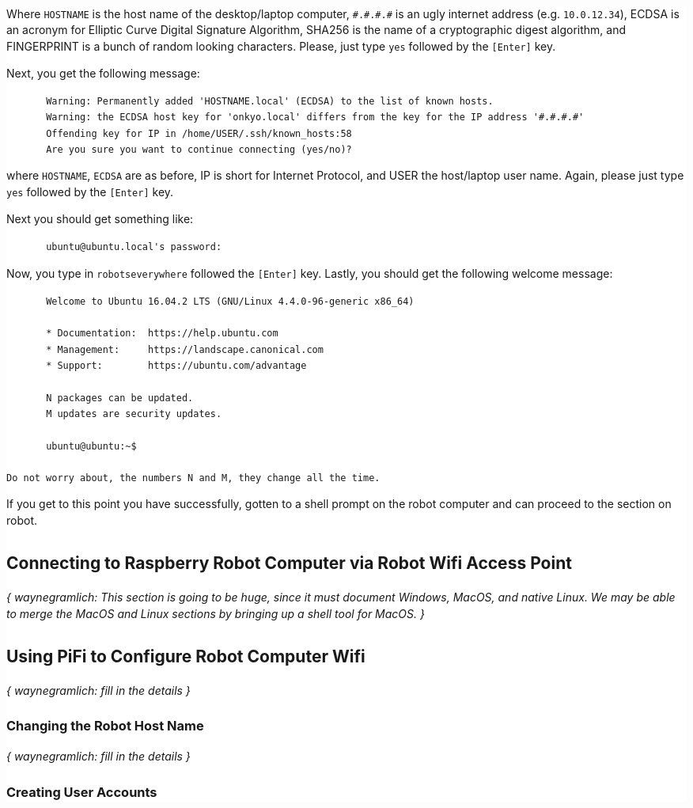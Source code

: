    Where `HOSTNAME` is the host name of the desktop/laptop computer,  `#.#.#.#`
   is an ugly internet address (e.g. `10.0.12.34`), ECDSA is an acronym
   for Elliptic Curve Digital Signature Algorithm, SHA256 is the name
   of a cryptographic digest algorithm, and FINGERPRINT is a bunch of
   random looking characters.  Please, just type `yes` followed by the
   `[Enter]` key.

   Next, you get the following message:

           Warning: Permanently added 'HOSTNAME.local' (ECDSA) to the list of known hosts.
           Warning: the ECDSA host key for 'onkyo.local' differs from the key for the IP address '#.#.#.#'
           Offending key for IP in /home/USER/.ssh/known_hosts:58
           Are you sure you want to continue connecting (yes/no)?

   where `HOSTNAME`, `ECDSA` are as before, IP is short for Internet Protocol,
   and USER the host/laptop user name.  Again, please just type `yes` followed
   by the `[Enter]` key.

   Next you should get something like:

           ubuntu@ubuntu.local's password:

   Now, you type in `robotseverywhere` followed the `[Enter]` key.  Lastly,
   you should get the following welcome message:

           Welcome to Ubuntu 16.04.2 LTS (GNU/Linux 4.4.0-96-generic x86_64)

           * Documentation:  https://help.ubuntu.com
           * Management:     https://landscape.canonical.com
           * Support:        https://ubuntu.com/advantage

           N packages can be updated.
           M updates are security updates.

           ubuntu@ubuntu:~$

    Do not worry about, the numbers N and M, they change all the time.

If you get to this point you have successfully, gotten to a shell prompt on the
robot computer and can proceed to the section on robot.

## Connecting to Raspberry Robot Computer via Robot Wifi Access Point

*{ waynegramlich: This section is going to be huge, since it must document
   Windows, MacOS, and native Linux.  We may be able to merge the MacOS
   and Linux sections by bringing up a shell tool for MacOS. }*

## Using PiFi to Configure Robot Computer Wifi

*{ waynegramlich: fill in the details }*

### Changing the Robot Host Name

*{ waynegramlich: fill in the details }*

### Creating User Accounts
